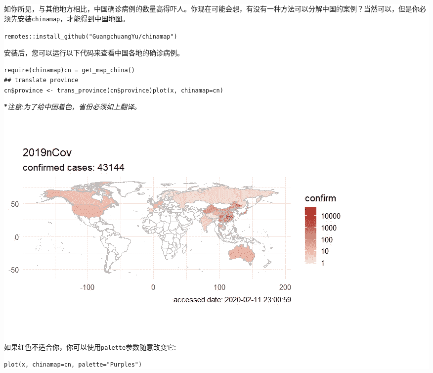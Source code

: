 如你所见，与其他地方相比，中国确诊病例的数量高得吓人。你现在可能会想，有没有一种方法可以分解中国的案例？当然可以，但是你必须先安装`chinamap`，才能得到中国地图。

```
remotes::install_github("GuangchuangYu/chinamap")
```

安装后，您可以运行以下代码来查看中国各地的确诊病例。

```
require(chinamap)cn = get_map_china()
## translate province 
cn$province <- trans_province(cn$province)plot(x, chinamap=cn)
```

**注意:为了给中国着色，省份必须如上翻译。*

![](img/96b2246047060bb96d41b141bc7b899d.png)

如果红色不适合你，你可以使用`palette`参数随意改变它:

```
plot(x, chinamap=cn, palette="Purples")
```

